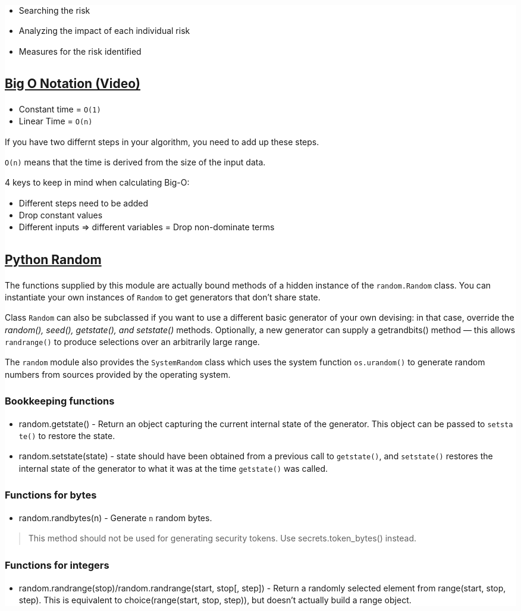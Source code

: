 - Searching the risk

- Analyzing the impact of each individual risk

- Measures for the risk identified

## [Big O Notation (Video)](https://www.youtube.com/watch?v=v4cd1O4zkGw)
- Constant time  = `O(1)`
- Linear Time = `O(n)`

If you have two differnt steps in your algorithm, you need to add up these steps.

`O(n)` means that the time is derived from the size of the input data.

4 keys to keep in mind when calculating Big-O:
- Different steps need to be added
- Drop constant values
- Different inputs => different variables
= Drop non-dominate terms 

## [Python Random](https://docs.python.org/3/library/random.html)

The functions supplied by this module are actually bound methods of a hidden instance of the `random.Random` class. You can instantiate your own instances of `Random` to get generators that don’t share state.

Class `Random` can also be subclassed if you want to use a different basic generator of your own devising: in that case, override the *random(), seed(), getstate(), and setstate()* methods. Optionally, a new generator can supply a getrandbits() method — this allows `randrange()` to produce selections over an arbitrarily large range.

The `random` module also provides the `SystemRandom` class which uses the system function `os.urandom()` to generate random numbers from sources provided by the operating system.

### Bookkeeping functions

- random.getstate() - Return an object capturing the current internal state of the generator. This object can be passed to `setstate()` to restore the state.

- random.setstate(state) - state should have been obtained from a previous call to `getstate()`, and `setstate()` restores the internal state of the generator to what it was at the time `getstate()` was called.

### Functions for bytes

- random.randbytes(n) - Generate `n` random bytes.
> This method should not be used for generating security tokens. Use secrets.token_bytes() instead.

### Functions for integers

- random.randrange(stop)/random.randrange(start, stop[, step]) - Return a randomly selected element from range(start, stop, step). This is equivalent to choice(range(start, stop, step)), but doesn’t actually build a range object.
